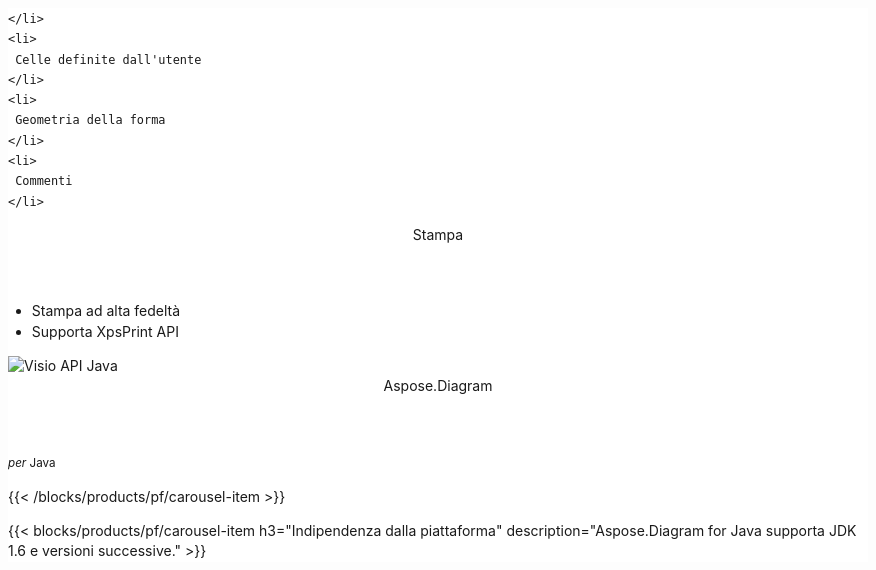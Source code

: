     </li>
    <li>
     Celle definite dall'utente
    </li>
    <li>
     Geometria della forma
    </li>
    <li>
     Commenti
    </li>
   </ul>
   <header>
    <i class="fa fa-print">
    </i>
    Stampa
   </header>
   <ul>
    <li>
     Stampa ad alta fedeltà
    </li>
    <li>
     Supporta XpsPrint API
    </li>
   </ul>
  </div>
  
 </div>
 
 <div class="d1-logo">
  <img width="70" height="75" alt="Visio API Java" src="https://cms.admin.containerize.com/templates/aspose/img/products/diagram/aspose_diagram-for-java.svg"/>
  <header>
   Aspose.Diagram
  </header>
  <footer>
   <small>
    <em>
     per
    </em>
    Java
   </small>
  </footer>
 </div>
 
</div>

{{< /blocks/products/pf/carousel-item >}}

{{< blocks/products/pf/carousel-item h3="Indipendenza dalla piattaforma" description="Aspose.Diagram for Java supporta JDK 1.6 e versioni successive." >}}
<div class="diagram1 d1-java">
 <div class="d1-row">
  <div class="d1-col d1-left">
  </div>
  
